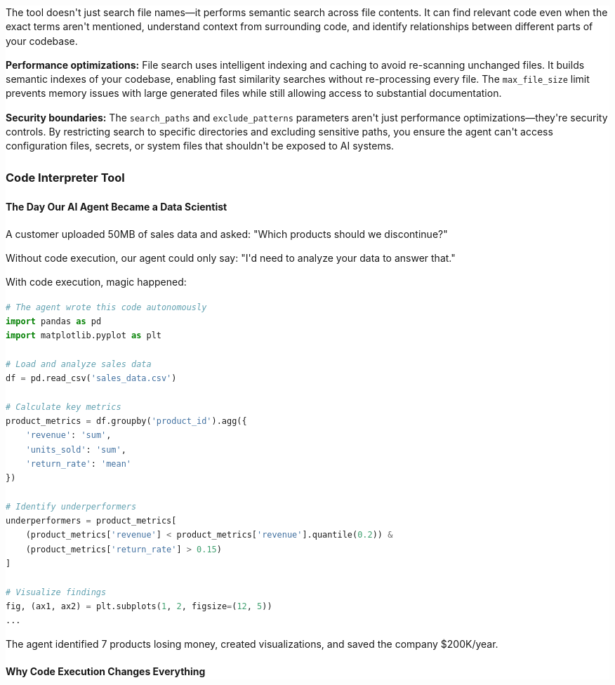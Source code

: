 The tool doesn't just search file names—it performs semantic search across file contents. It can find relevant code even when the exact terms aren't mentioned, understand context from surrounding code, and identify relationships between different parts of your codebase.

**Performance optimizations:** File search uses intelligent indexing and caching to avoid re-scanning unchanged files. It builds semantic indexes of your codebase, enabling fast similarity searches without re-processing every file. The `max_file_size` limit prevents memory issues with large generated files while still allowing access to substantial documentation.

**Security boundaries:** The `search_paths` and `exclude_patterns` parameters aren't just performance optimizations—they're security controls. By restricting search to specific directories and excluding sensitive paths, you ensure the agent can't access configuration files, secrets, or system files that shouldn't be exposed to AI systems.

### Code Interpreter Tool

#### The Day Our AI Agent Became a Data Scientist

A customer uploaded 50MB of sales data and asked: "Which products should we discontinue?"

Without code execution, our agent could only say: "I'd need to analyze your data to answer that."

With code execution, magic happened:

```python
# The agent wrote this code autonomously
import pandas as pd
import matplotlib.pyplot as plt

# Load and analyze sales data
df = pd.read_csv('sales_data.csv')

# Calculate key metrics
product_metrics = df.groupby('product_id').agg({
    'revenue': 'sum',
    'units_sold': 'sum',
    'return_rate': 'mean'
})

# Identify underperformers
underperformers = product_metrics[
    (product_metrics['revenue'] < product_metrics['revenue'].quantile(0.2)) &
    (product_metrics['return_rate'] > 0.15)
]

# Visualize findings
fig, (ax1, ax2) = plt.subplots(1, 2, figsize=(12, 5))
...
```

The agent identified 7 products losing money, created visualizations, and saved the company $200K/year.

#### Why Code Execution Changes Everything
